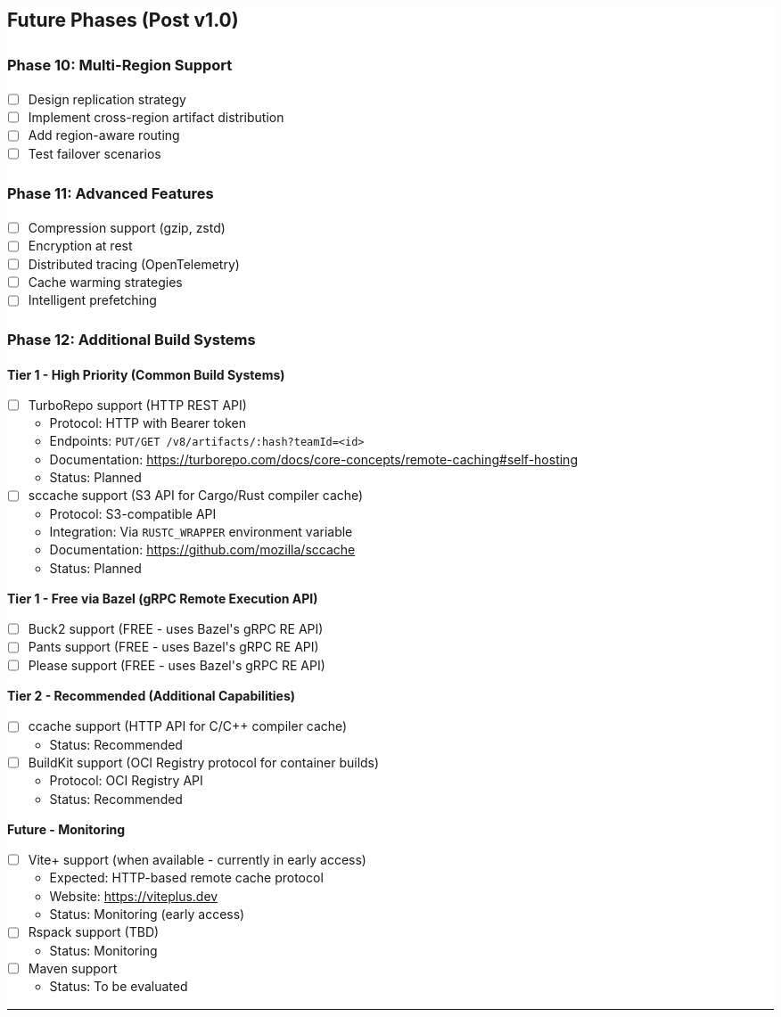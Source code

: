 ## Future Phases (Post v1.0)

### Phase 10: Multi-Region Support
- [ ] Design replication strategy
- [ ] Implement cross-region artifact distribution
- [ ] Add region-aware routing
- [ ] Test failover scenarios

### Phase 11: Advanced Features
- [ ] Compression support (gzip, zstd)
- [ ] Encryption at rest
- [ ] Distributed tracing (OpenTelemetry)
- [ ] Cache warming strategies
- [ ] Intelligent prefetching

### Phase 12: Additional Build Systems

**Tier 1 - High Priority (Common Build Systems)**
- [ ] TurboRepo support (HTTP REST API)
  - Protocol: HTTP with Bearer token
  - Endpoints: `PUT/GET /v8/artifacts/:hash?teamId=<id>`
  - Documentation: https://turborepo.com/docs/core-concepts/remote-caching#self-hosting
  - Status: Planned
- [ ] sccache support (S3 API for Cargo/Rust compiler cache)
  - Protocol: S3-compatible API
  - Integration: Via `RUSTC_WRAPPER` environment variable
  - Documentation: https://github.com/mozilla/sccache
  - Status: Planned

**Tier 1 - Free via Bazel (gRPC Remote Execution API)**
- [ ] Buck2 support (FREE - uses Bazel's gRPC RE API)
- [ ] Pants support (FREE - uses Bazel's gRPC RE API)
- [ ] Please support (FREE - uses Bazel's gRPC RE API)

**Tier 2 - Recommended (Additional Capabilities)**
- [ ] ccache support (HTTP API for C/C++ compiler cache)
  - Status: Recommended
- [ ] BuildKit support (OCI Registry protocol for container builds)
  - Protocol: OCI Registry API
  - Status: Recommended

**Future - Monitoring**
- [ ] Vite+ support (when available - currently in early access)
  - Expected: HTTP-based remote cache protocol
  - Website: https://viteplus.dev
  - Status: Monitoring (early access)
- [ ] Rspack support (TBD)
  - Status: Monitoring
- [ ] Maven support
  - Status: To be evaluated

---